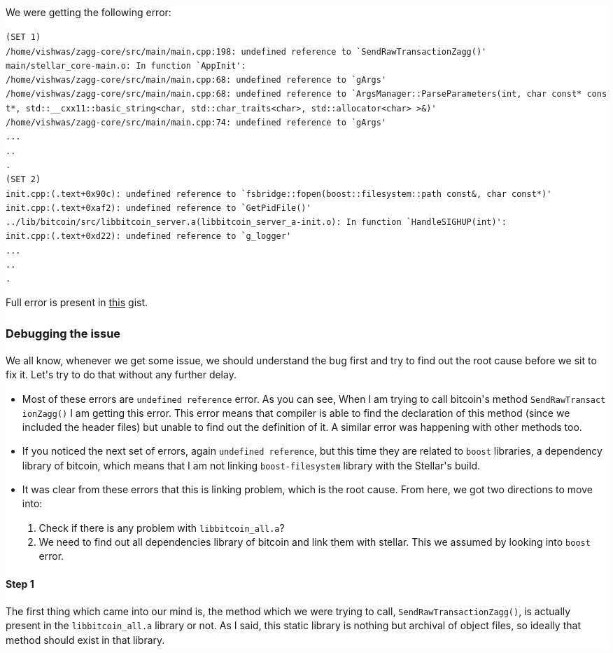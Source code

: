 We were getting  the following error:

```
(SET 1)
/home/vishwas/zagg-core/src/main/main.cpp:198: undefined reference to `SendRawTransactionZagg()'
main/stellar_core-main.o: In function `AppInit':
/home/vishwas/zagg-core/src/main/main.cpp:68: undefined reference to `gArgs'
/home/vishwas/zagg-core/src/main/main.cpp:68: undefined reference to `ArgsManager::ParseParameters(int, char const* const*, std::__cxx11::basic_string<char, std::char_traits<char>, std::allocator<char> >&)'
/home/vishwas/zagg-core/src/main/main.cpp:74: undefined reference to `gArgs'
...
..
.
(SET 2)
init.cpp:(.text+0x90c): undefined reference to `fsbridge::fopen(boost::filesystem::path const&, char const*)'
init.cpp:(.text+0xaf2): undefined reference to `GetPidFile()'
../lib/bitcoin/src/libbitcoin_server.a(libbitcoin_server_a-init.o): In function `HandleSIGHUP(int)':
init.cpp:(.text+0xd22): undefined reference to `g_logger'
...
..
.
```
Full error is present in [this](https://gist.github.com/Vishwas1/6dbc5a9704d173061931666784511e8a) gist.

### Debugging the issue

We all know, whenever we get some issue, we should understand the bug first and try to find out the root cause before we sit to fix it. Let's try to do that without any further delay.

- Most of these errors are `undefined reference` error. As you can see, When I am trying to call bitcoin's method `SendRawTransactionZagg()` I am getting this error. This error means that compiler is able to find the declaration of this method (since we included the header files) but unable to find out the definition of it. A similar error was happening with other methods too. 

- If you noticed the next set of errors, again `undefined reference`, but this time they are related to `boost` libraries, a dependency library of bitcoin, which means that I am not linking `boost-filesystem` library with the Stellar's build. 

- It was clear from these errors that this is linking problem, which is the root cause. From here, we got two directions to move into:
    1. Check if there is any problem with `libbitcoin_all.a`?
    2. We need to find out all dependencies library of bitcoin and link them with stellar. This we assumed by looking into `boost` error.

#### Step 1

The first thing which came into our mind is, the method which we were trying to call, `SendRawTransactionZagg()`, is actually present in the `libbitcoin_all.a` library or not. As I said, this static library is nothing but archival of object files, so ideally that method should exist in that library.
